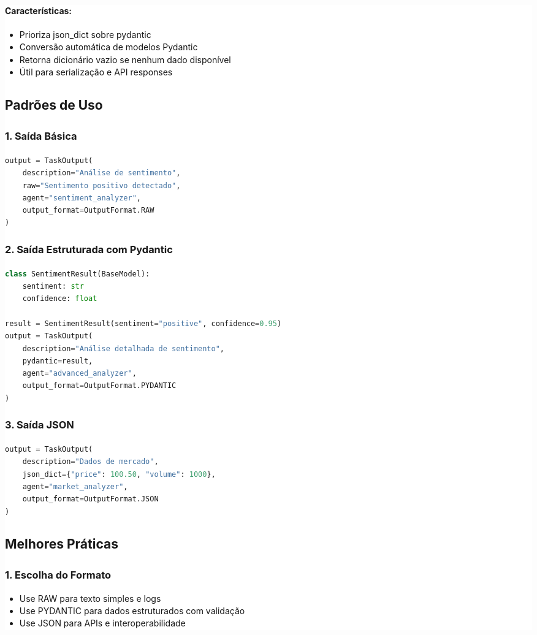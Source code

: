 #### Características:
- Prioriza json_dict sobre pydantic
- Conversão automática de modelos Pydantic
- Retorna dicionário vazio se nenhum dado disponível
- Útil para serialização e API responses

## Padrões de Uso

### 1. Saída Básica
```python
output = TaskOutput(
    description="Análise de sentimento",
    raw="Sentimento positivo detectado",
    agent="sentiment_analyzer",
    output_format=OutputFormat.RAW
)
```

### 2. Saída Estruturada com Pydantic
```python
class SentimentResult(BaseModel):
    sentiment: str
    confidence: float

result = SentimentResult(sentiment="positive", confidence=0.95)
output = TaskOutput(
    description="Análise detalhada de sentimento",
    pydantic=result,
    agent="advanced_analyzer",
    output_format=OutputFormat.PYDANTIC
)
```

### 3. Saída JSON
```python
output = TaskOutput(
    description="Dados de mercado",
    json_dict={"price": 100.50, "volume": 1000},
    agent="market_analyzer",
    output_format=OutputFormat.JSON
)
```

## Melhores Práticas

### 1. Escolha do Formato
- Use RAW para texto simples e logs
- Use PYDANTIC para dados estruturados com validação
- Use JSON para APIs e interoperabilidade
